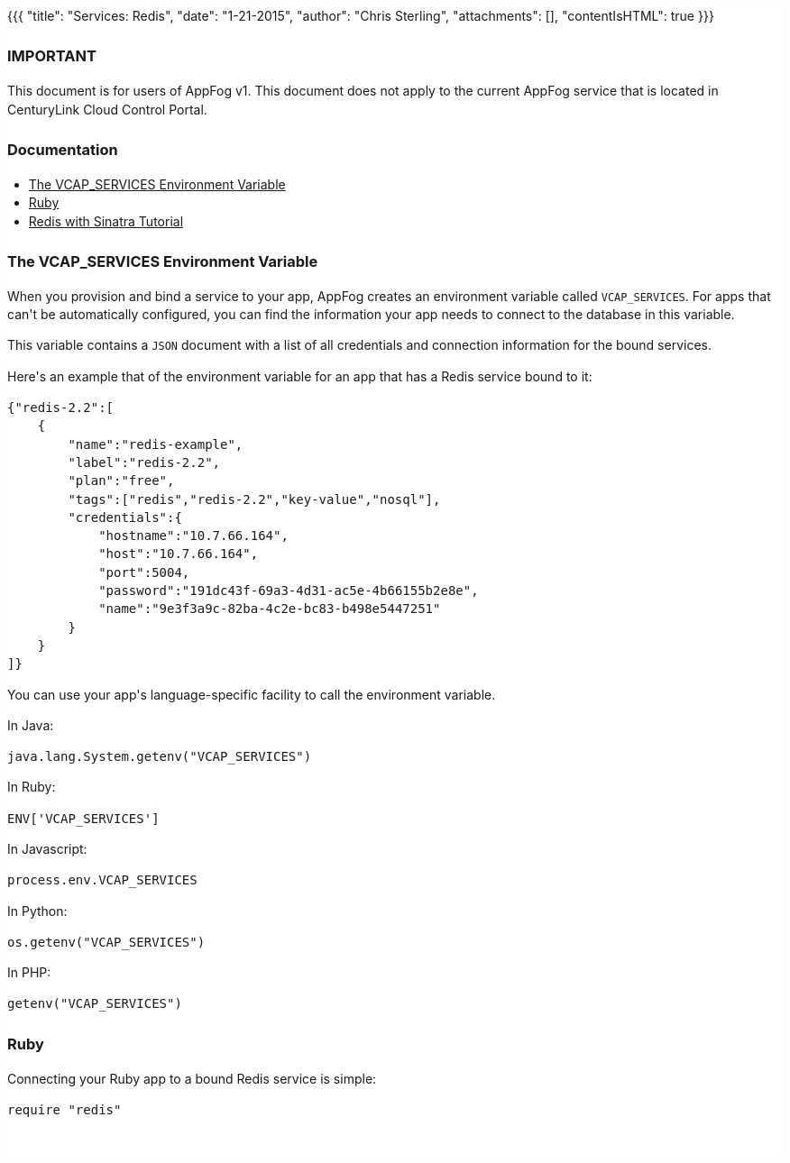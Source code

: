 {{{
  "title": "Services: Redis",
  "date": "1-21-2015",
  "author": "Chris Sterling",
  "attachments": [],
  "contentIsHTML": true
}}}

### IMPORTANT

This document is for users of AppFog v1. This document does not apply to the current AppFog service that is located in CenturyLink Cloud Control Portal.

### Documentation

<ul>
<li><a href="#redis-vcap">The VCAP_SERVICES Environment Variable</a></li>
<li><a href="#redis-ruby">Ruby</a></li>
<li><a href="#redis-sinatra-tutorial">Redis with Sinatra Tutorial</a></li>
</ul>
<h3 id="redis-vcap">The VCAP_SERVICES Environment Variable</h3>
<p>When you provision and bind a service to your app, AppFog creates an environment variable called <code>VCAP_SERVICES</code>. For apps that can't be automatically configured, you can find the information your app needs to connect to the database in this variable.</p>
<p>This variable contains a <code>JSON</code> document with a list of all credentials and connection information for the bound services.</p>
<p>Here's an example that of the environment variable for an app that has a Redis service bound to it:</p>
<pre>{"redis-2.2":[
    {
        "name":"redis-example",
        "label":"redis-2.2",
        "plan":"free",
        "tags":["redis","redis-2.2","key-value","nosql"],
        "credentials":{
            "hostname":"10.7.66.164",
            "host":"10.7.66.164",
            "port":5004,
            "password":"191dc43f-69a3-4d31-ac5e-4b66155b2e8e",
            "name":"9e3f3a9c-82ba-4c2e-bc83-b498e5447251"
        }
    }
]}
</pre>
<p>You can use your app's language-specific facility to call the environment variable.</p>
<p>In Java:</p>
<pre>java.lang.System.getenv("VCAP_SERVICES")
</pre>
<p>In Ruby:</p>
<pre>ENV['VCAP_SERVICES']
</pre>
<p>In Javascript:</p>
<pre>process.env.VCAP_SERVICES
</pre>
<p>In Python:</p>
<pre>os.getenv("VCAP_SERVICES")
</pre>
<p>In PHP:</p>
<pre>getenv("VCAP_SERVICES")
</pre>
<h3 id="redis-ruby">Ruby</h3>
<p>Connecting your Ruby app to a bound Redis service is simple:</p>
<pre>require "redis"
